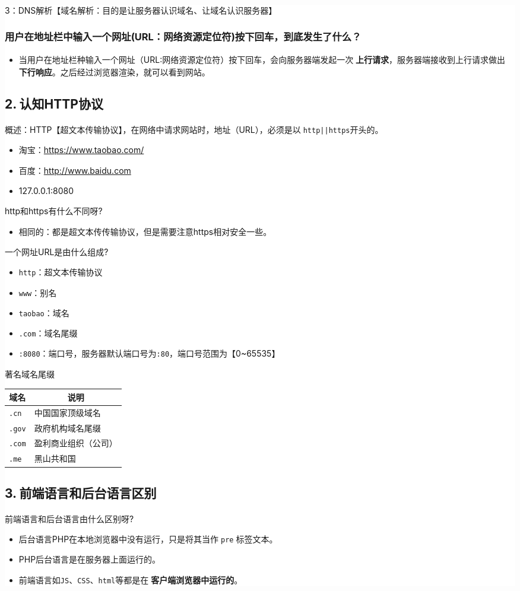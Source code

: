 3：DNS解析【域名解析：目的是让服务器认识域名、让域名认识服务器】



### 用户在地址栏中输入一个网址(URL：网络资源定位符)按下回车，到底发生了什么？

- 当用户在地址栏种输入一个网址（URL:网络资源定位符）按下回车，会向服务器端发起一次 **上行请求**，服务器端接收到上行请求做出 **下行响应**。之后经过浏览器渲染，就可以看到网站。



## 2. 认知HTTP协议

概述：HTTP【超文本传输协议】，在网络中请求网站时，地址（URL），必须是以 `http||https`开头的。

- 淘宝：<https://www.taobao.com/>

- 百度：<http://www.baidu.com>

- 127.0.0.1:8080



http和https有什么不同呀?

- 相同的：都是超文本传传输协议，但是需要注意https相对安全一些。



一个网址URL是由什么组成?

- `http`：超文本传输协议

- `www`：别名

- `taobao`：域名

- `.com`：域名尾缀

- `:8080`：端口号，服务器默认端口号为`:80`，端口号范围为【0~65535】



著名域名尾缀

| 域名 | 说明 |
| ---- | ---- |
|`.cn`|中国国家顶级域名|
|`.gov`|政府机构域名尾缀|
|`.com`|盈利商业组织（公司）|
|`.me`|黑山共和国|



## 3. 前端语言和后台语言区别

前端语言和后台语言由什么区别呀?

- 后台语言PHP在本地浏览器中没有运行，只是将其当作 `pre` 标签文本。

- PHP后台语言是在服务器上面运行的。
- 前端语言如`JS`、`CSS`、`html`等都是在 **客户端浏览器中运行的**。
